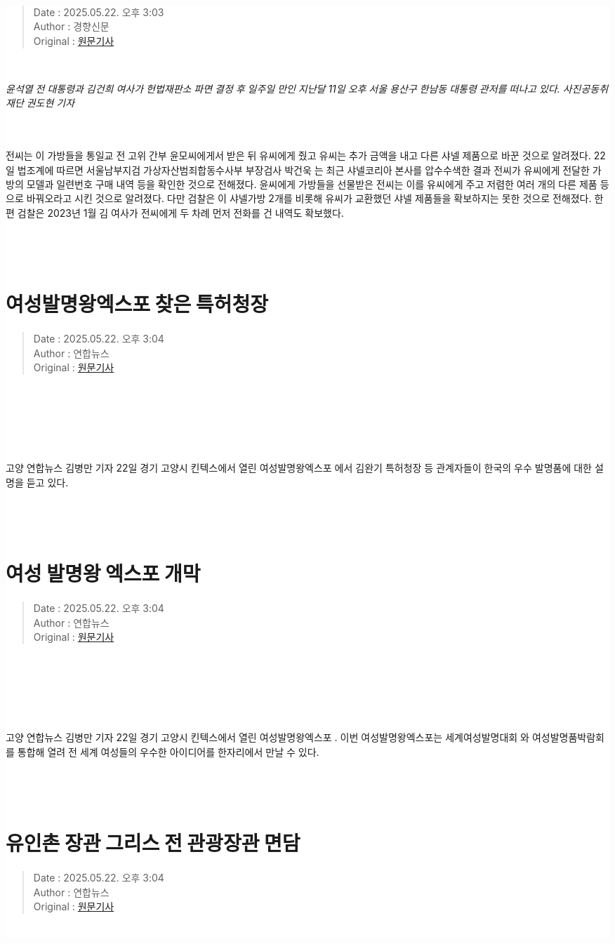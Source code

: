 > Date : 2025.05.22. 오후 3:03  
> Author : 경향신문  
> Original : [원문기사](https://n.news.naver.com/mnews/article/032/0003371253?sid=102)  
<br/>  
  
<img alt="윤석열 전 대통령과 김건희 여사가 헌법재판소 파면 결정 후 일주일 만인 지난달 11일 오후 서울 용산구 한남동 대통령 관저를 떠나고 있다. 사진공동취재단 권도현 기자" class="_LAZY_LOADING _LAZY_LOADING_INIT_HIDE" src="https://imgnews.pstatic.net/image/032/2025/05/22/0003371253_001_20250522150358932.jpeg?type=w860" id="img1" style="display: none;"></img><em class="img_desc">윤석열 전 대통령과 김건희 여사가 헌법재판소 파면 결정 후 일주일 만인 지난달 11일 오후 서울 용산구 한남동 대통령 관저를 떠나고 있다. 사진공동취재단 권도현 기자</em>  
<br/><br/>  
  
전씨는 이 가방들을 통일교 전 고위 간부 윤모씨에게서 받은 뒤 유씨에게 줬고 유씨는 추가 금액을 내고 다른 샤넬 제품으로 바꾼 것으로 알려졌다.
22일 법조계에 따르면 서울남부지검 가상자산범죄합동수사부 부장검사 박건욱 는 최근 샤넬코리아 본사를 압수수색한 결과 전씨가 유씨에게 전달한 가방의 모델과 일련번호 구매 내역 등을 확인한 것으로 전해졌다.
윤씨에게 가방들을 선물받은 전씨는 이를 유씨에게 주고 저렴한 여러 개의 다른 제품 등으로 바꿔오라고 시킨 것으로 알려졌다.
다만 검찰은 이 샤넬가방 2개를 비롯해 유씨가 교환했던 샤넬 제품들을 확보하지는 못한 것으로 전해졌다.
한편 검찰은 2023년 1월 김 여사가 전씨에게 두 차례 먼저 전화를 건 내역도 확보했다.  
<br/><br/><br/>  

  
# 여성발명왕엑스포 찾은 특허청장  
  
> Date : 2025.05.22. 오후 3:04  
> Author : 연합뉴스  
> Original : [원문기사](https://n.news.naver.com/mnews/article/001/0015405271?sid=102)  
<br/>  
  
<img alt="" class="_LAZY_LOADING _LAZY_LOADING_INIT_HIDE" src="https://imgnews.pstatic.net/image/001/2025/05/22/PYH2025052212820006000_P4_20250522150423667.jpg?type=w860" id="img1" style="display: none;"></img>  
<br/><br/>  
  
고양 연합뉴스 김병만 기자 22일 경기 고양시 킨텍스에서 열린 여성발명왕엑스포 에서 김완기 특허청장 등 관계자들이 한국의 우수 발명품에 대한 설명을 듣고 있다.  
<br/><br/><br/>  

  
# 여성 발명왕 엑스포 개막  
  
> Date : 2025.05.22. 오후 3:04  
> Author : 연합뉴스  
> Original : [원문기사](https://n.news.naver.com/mnews/article/001/0015405270?sid=102)  
<br/>  
  
<img alt="" class="_LAZY_LOADING _LAZY_LOADING_INIT_HIDE" src="https://imgnews.pstatic.net/image/001/2025/05/22/PYH2025052212280006000_P4_20250522150421939.jpg?type=w860" id="img1" style="display: none;"></img>  
<br/><br/>  
  
고양 연합뉴스 김병만 기자 22일 경기 고양시 킨텍스에서 열린 여성발명왕엑스포 . 이번 여성발명왕엑스포는 세계여성발명대회 와 여성발명품박람회 를 통합해 열려 전 세계 여성들의 우수한 아이디어를 한자리에서 만날 수 있다.  
<br/><br/><br/>  

  
# 유인촌 장관 그리스 전 관광장관 면담  
  
> Date : 2025.05.22. 오후 3:04  
> Author : 연합뉴스  
> Original : [원문기사](https://n.news.naver.com/mnews/article/001/0015405269?sid=102)  
<br/>  
  
